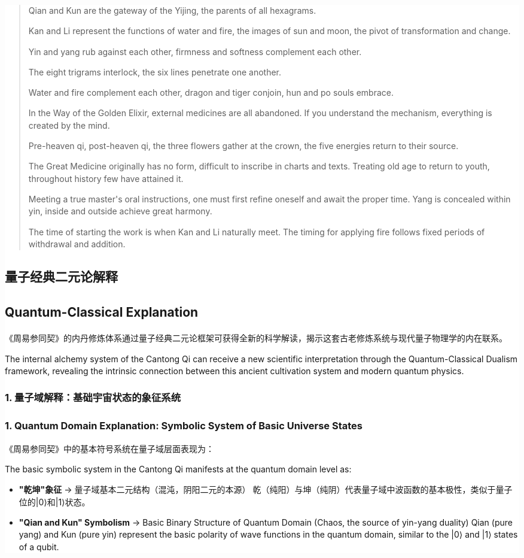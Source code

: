> Qian and Kun are the gateway of the Yijing, the parents of all hexagrams.
> 
> Kan and Li represent the functions of water and fire, the images of sun and moon, the pivot of transformation and change.
> 
> Yin and yang rub against each other, firmness and softness complement each other.
> 
> The eight trigrams interlock, the six lines penetrate one another.
> 
> Water and fire complement each other, dragon and tiger conjoin, hun and po souls embrace.
> 
> In the Way of the Golden Elixir, external medicines are all abandoned. If you understand the mechanism, everything is created by the mind.
> 
> Pre-heaven qi, post-heaven qi, the three flowers gather at the crown, the five energies return to their source.
> 
> The Great Medicine originally has no form, difficult to inscribe in charts and texts. Treating old age to return to youth, throughout history few have attained it.
> 
> Meeting a true master's oral instructions, one must first refine oneself and await the proper time. Yang is concealed within yin, inside and outside achieve great harmony.
> 
> The time of starting the work is when Kan and Li naturally meet. The timing for applying fire follows fixed periods of withdrawal and addition.

## 量子经典二元论解释
## Quantum-Classical Explanation

《周易参同契》的内丹修炼体系通过量子经典二元论框架可获得全新的科学解读，揭示这套古老修炼系统与现代量子物理学的内在联系。

The internal alchemy system of the Cantong Qi can receive a new scientific interpretation through the Quantum-Classical Dualism framework, revealing the intrinsic connection between this ancient cultivation system and modern quantum physics.

### 1. 量子域解释：基础宇宙状态的象征系统
### 1. Quantum Domain Explanation: Symbolic System of Basic Universe States

《周易参同契》中的基本符号系统在量子域层面表现为：

The basic symbolic system in the Cantong Qi manifests at the quantum domain level as:

- **"乾坤"象征** → 量子域基本二元结构（混沌，阴阳二元的本源）
  乾（纯阳）与坤（纯阴）代表量子域中波函数的基本极性，类似于量子位的|0⟩和|1⟩状态。

- **"Qian and Kun" Symbolism** → Basic Binary Structure of Quantum Domain (Chaos, the source of yin-yang duality)
  Qian (pure yang) and Kun (pure yin) represent the basic polarity of wave functions in the quantum domain, similar to the |0⟩ and |1⟩ states of a qubit.

